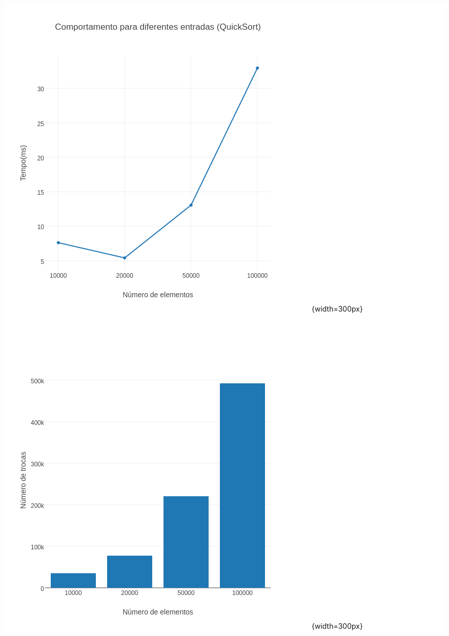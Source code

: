 ![Gráfico de tempos para o QuickSort](docs/quickSort-final.png){width=300px}

![Gráfico de trocas para o QuickSort](docs/quickSort-swaps-final.png){width=300px}
